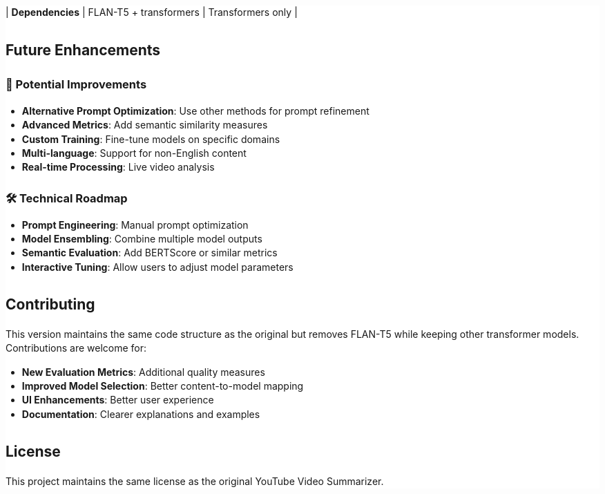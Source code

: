 | **Dependencies** | FLAN-T5 + transformers | Transformers only |

## Future Enhancements

### 🔮 Potential Improvements
- **Alternative Prompt Optimization**: Use other methods for prompt refinement
- **Advanced Metrics**: Add semantic similarity measures
- **Custom Training**: Fine-tune models on specific domains
- **Multi-language**: Support for non-English content
- **Real-time Processing**: Live video analysis

### 🛠️ Technical Roadmap
- **Prompt Engineering**: Manual prompt optimization
- **Model Ensembling**: Combine multiple model outputs
- **Semantic Evaluation**: Add BERTScore or similar metrics
- **Interactive Tuning**: Allow users to adjust model parameters

## Contributing

This version maintains the same code structure as the original but removes FLAN-T5 while keeping other transformer models. Contributions are welcome for:

- **New Evaluation Metrics**: Additional quality measures
- **Improved Model Selection**: Better content-to-model mapping
- **UI Enhancements**: Better user experience
- **Documentation**: Clearer explanations and examples

## License

This project maintains the same license as the original YouTube Video Summarizer.

